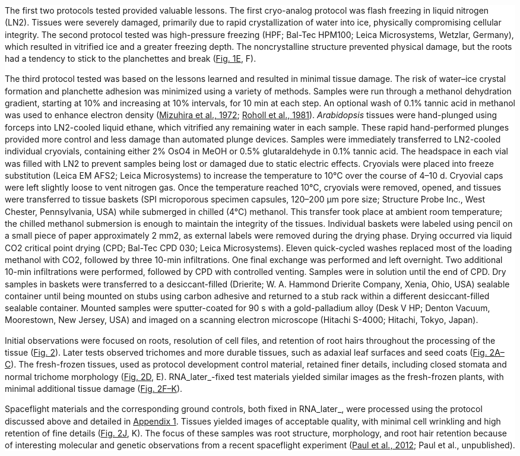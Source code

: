 The first two protocols tested provided valuable lessons. The first cryo-analog protocol was flash freezing in liquid nitrogen (LN2). Tissues were severely damaged, primarily due to rapid crystallization of water into ice, physically compromising cellular integrity. The second protocol tested was high-pressure freezing (HPF; Bal-Tec HPM100; Leica Microsystems, Wetzlar, Germany), which resulted in vitrified ice and a greater freezing depth. The noncrystalline structure prevented physical damage, but the roots had a tendency to stick to the planchettes and break ([Fig. 1E](#fig1), F).

The third protocol tested was based on the lessons learned and resulted in minimal tissue damage. The risk of water–ice crystal formation and planchette adhesion was minimized using a variety of methods. Samples were run through a methanol dehydration gradient, starting at 10% and increasing at 10% intervals, for 10 min at each step. An optional wash of 0.1% tannic acid in methanol was used to enhance electron density ([Mizuhira et al., 1972](#bib10); [Roholl et al., 1981](#bib13)). _Arabidopsis_ tissues were hand-plunged using forceps into LN2\-cooled liquid ethane, which vitrified any remaining water in each sample. These rapid hand-performed plunges provided more control and less damage than automated plunge devices. Samples were immediately transferred to LN2\-cooled individual cryovials, containing either 2% OsO4 in MeOH or 0.5% glutaraldehyde in 0.1% tannic acid. The headspace in each vial was filled with LN2 to prevent samples being lost or damaged due to static electric effects. Cryovials were placed into freeze substitution (Leica EM AFS2; Leica Microsystems) to increase the temperature to 10°C over the course of 4–10 d. Cryovial caps were left slightly loose to vent nitrogen gas. Once the temperature reached 10°C, cryovials were removed, opened, and tissues were transferred to tissue baskets (SPI microporous specimen capsules, 120–200 μm pore size; Structure Probe Inc., West Chester, Pennsylvania, USA) while submerged in chilled (4°C) methanol. This transfer took place at ambient room temperature; the chilled methanol submersion is enough to maintain the integrity of the tissues. Individual baskets were labeled using pencil on a small piece of paper approximately 2 mm2, as external labels were removed during the drying phase. Drying occurred via liquid CO2 critical point drying (CPD; Bal-Tec CPD 030; Leica Microsystems). Eleven quick-cycled washes replaced most of the loading methanol with CO2, followed by three 10-min infiltrations. One final exchange was performed and left overnight. Two additional 10-min infiltrations were performed, followed by CPD with controlled venting. Samples were in solution until the end of CPD. Dry samples in baskets were transferred to a desiccant-filled (Drierite; W. A. Hammond Drierite Company, Xenia, Ohio, USA) sealable container until being mounted on stubs using carbon adhesive and returned to a stub rack within a different desiccant-filled sealable container. Mounted samples were sputter-coated for 90 s with a gold-palladium alloy (Desk V HP; Denton Vacuum, Moorestown, New Jersey, USA) and imaged on a scanning electron microscope (Hitachi S-4000; Hitachi, Tokyo, Japan).

Initial observations were focused on roots, resolution of cell files, and retention of root hairs throughout the processing of the tissue ([Fig. 2](#fig2)). Later tests observed trichomes and more durable tissues, such as adaxial leaf surfaces and seed coats ([Fig. 2A–C](#fig2)). The fresh-frozen tissues, used as protocol development control material, retained finer details, including closed stomata and normal trichome morphology ([Fig. 2D](#fig2), E). RNA_later_\-fixed test materials yielded similar images as the fresh-frozen plants, with minimal additional tissue damage ([Fig. 2F–K](#fig2)).

Spaceflight materials and the corresponding ground controls, both fixed in RNA_later_, were processed using the protocol discussed above and detailed in [Appendix 1](#tbla1). Tissues yielded images of acceptable quality, with minimal cell wrinkling and high retention of fine details ([Fig. 2J](#fig2), K). The focus of these samples was root structure, morphology, and root hair retention because of interesting molecular and genetic observations from a recent spaceflight experiment ([Paul et al., 2012](#bib12); Paul et al., unpublished).
